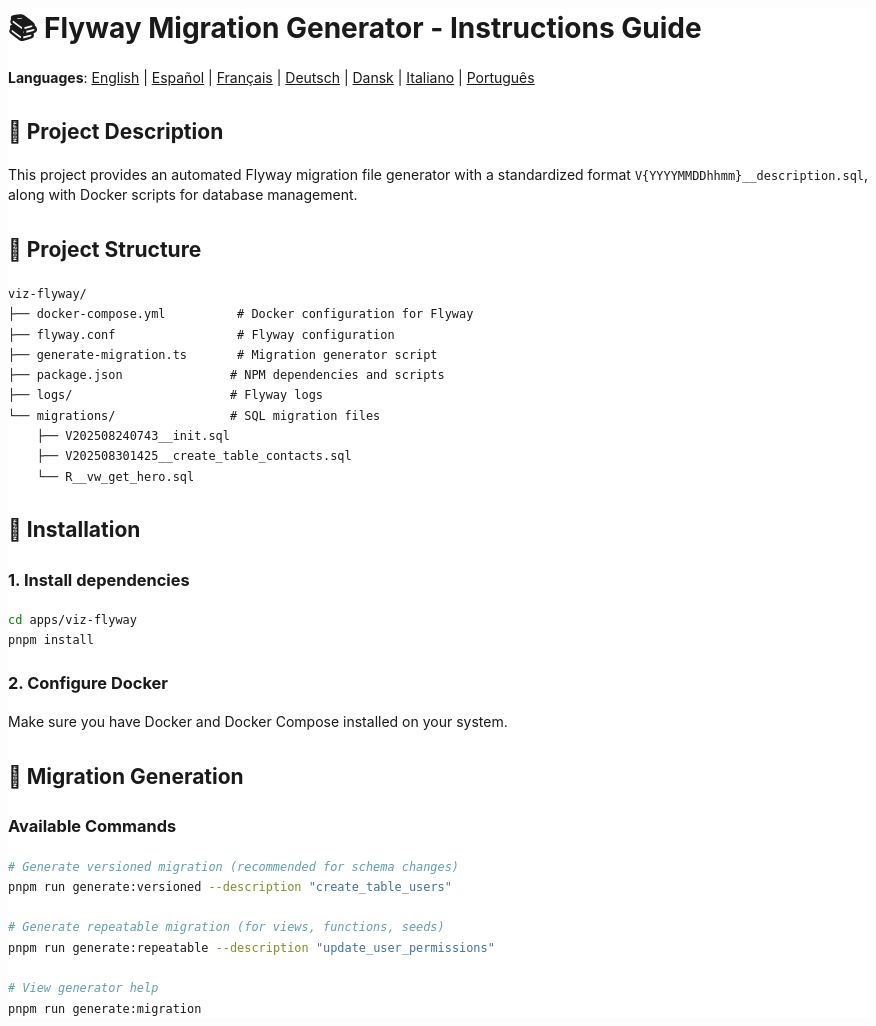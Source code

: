 # 📚 Flyway Migration Generator - Instructions Guide

**Languages**: 
[English](README.md) | 
[Español](README.es.md) | 
[Français](README.fr.md) | 
[Deutsch](README.de.md) | 
[Dansk](README.dk.md) | 
[Italiano](README.it.md) | 
[Português](README.pt.md)

## 🎯 Project Description

This project provides an automated Flyway migration file generator with a standardized format `V{YYYYMMDDhhmm}__description.sql`, along with Docker scripts for database management.

## 📁 Project Structure

```
viz-flyway/
├── docker-compose.yml          # Docker configuration for Flyway
├── flyway.conf                 # Flyway configuration
├── generate-migration.ts       # Migration generator script
├── package.json               # NPM dependencies and scripts
├── logs/                      # Flyway logs
└── migrations/                # SQL migration files
    ├── V202508240743__init.sql
    ├── V202508301425__create_table_contacts.sql
    └── R__vw_get_hero.sql
```

## 🚀 Installation

### 1. Install dependencies

```bash
cd apps/viz-flyway
pnpm install
```

### 2. Configure Docker

Make sure you have Docker and Docker Compose installed on your system.

## 📝 Migration Generation

### Available Commands

```bash
# Generate versioned migration (recommended for schema changes)
pnpm run generate:versioned --description "create_table_users"

# Generate repeatable migration (for views, functions, seeds)
pnpm run generate:repeatable --description "update_user_permissions"

# View generator help
pnpm run generate:migration
```
